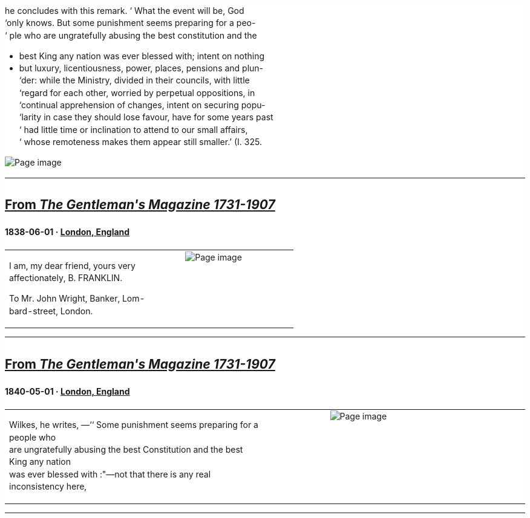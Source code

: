   
he concludes with this remark. ‘ What the event will be, God  
‘only knows. But some punishment seems preparing for a peo-  
‘ ple who are ungratefully abusing the best constitution and the  
* best King any nation was ever blessed with; intent on nothing  
* but luxury, licentiousness, power, places, pensions and plun-  
‘der: while the Ministry, divided in their councils, with little  
‘regard for each other, worried by perpetual oppositions, in  
‘continual apprehension of changes, intent on securing popu-  
‘larity in case they should lose favour, have for some years past  
‘ had little time or inclination to attend to our small affairs,  
‘ whose remoteness makes them appear still smaller.’ (I. 325.
</td><td style="width: 50%; max-height: 75%; margin: auto; display: block;">
<img alt="Page image" src="https://iiif.archive.org/image/iiif/2/sim_edinburgh-review-critical-journal_1817-08_28_56%2Fsim_edinburgh-review-critical-journal_1817-08_28_56_jp2.zip%2Fsim_edinburgh-review-critical-journal_1817-08_28_56_jp2%2Fsim_edinburgh-review-critical-journal_1817-08_28_56_0011.jp2/pct:14.605543710021323,22.95984455958549,71.10874200426439,17.875647668393782/600,/0/default.jpg"/>
</td>
</tr></table>

---

## [From _The Gentleman's Magazine 1731-1907_](https://archive.org/details/sim_gentlemans-magazine_1838-06_9/page/n45/mode/1up?view=theater)

#### 1838-06-01 &middot; [London, England](http://dbpedia.org/resource/London)

<table style="width: 100%;"><tr><td style="width: 50%">

  
  
I am, my dear friend, yours very  
affectionately, B. FRANKLIN.  
  
To Mr. John Wright, Banker, Lom-  
bard-street, London.
</td><td style="width: 50%; max-height: 75%; margin: auto; display: block;">
<img alt="Page image" src="https://iiif.archive.org/image/iiif/2/sim_gentlemans-magazine_1838-06_9%2Fsim_gentlemans-magazine_1838-06_9_jp2.zip%2Fsim_gentlemans-magazine_1838-06_9_jp2%2Fsim_gentlemans-magazine_1838-06_9_0045.jp2/pct:52.19319862000986,82.41935483870968,34.401182848693935,5.870967741935484/600,/0/default.jpg"/>
</td>
</tr></table>

---

## [From _The Gentleman's Magazine 1731-1907_](https://archive.org/details/sim_gentlemans-magazine_1840-05_13/page/n11/mode/1up?view=theater)

#### 1840-05-01 &middot; [London, England](http://dbpedia.org/resource/London)

<table style="width: 100%;"><tr><td style="width: 50%">

  
Wilkes, he writes, —‘‘ Some punishment seems preparing for a people who  
are ungratefully abusing the best Constitution and the best King any nation  
was ever blessed with :&quot;—not that there is any real inconsistency here,
</td><td style="width: 50%; max-height: 75%; margin: auto; display: block;">
<img alt="Page image" src="https://iiif.archive.org/image/iiif/2/sim_gentlemans-magazine_1840-05_13%2Fsim_gentlemans-magazine_1840-05_13_jp2.zip%2Fsim_gentlemans-magazine_1840-05_13_jp2%2Fsim_gentlemans-magazine_1840-05_13_0011.jp2/pct:15.869140625,87.16645489199492,70.556640625,4.923761118170267/600,/0/default.jpg"/>
</td>
</tr></table>

---